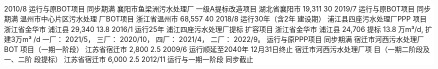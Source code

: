 2010/8
运行与原BOT项目
同步期满
襄阳市鱼梁洲污水处理厂
一级A提标改造项目
湖北省襄阳市
19,311
30
2019/7
运行与原BOT项目
同步期满
温州市中心片区污水处理
厂BOT项目
浙江省温州市
68,557
40
2018/8
运行30年（含2年
建设期）
浦江县四座污水处理厂PPP
项目
浙江省金华市
浦江县
29,340
13.8
2016/1
运行25年
浦江四座污水处理厂提标
扩容项目
浙江省金华市
浦江县
24,706
提标
13.8
万m³/d,
扩建3万m³
/d
一厂：
2021/5，
三厂：
2020/10，
四厂：
2021/4，
二厂：
2022/9。
运行与原PPP项目
同步期满
宿迁市河西污水处理厂BOT
项目（一期一阶段）
江苏省宿迁市
2,800
2.5
2009/6
运行顺延至2040年
12月31日终止
宿迁市河西污水处理厂项
目（一期二阶段及一、二阶
段提标）
江苏省宿迁市
6,000
2.5
2012/11
运行与一期一阶段
同步截止